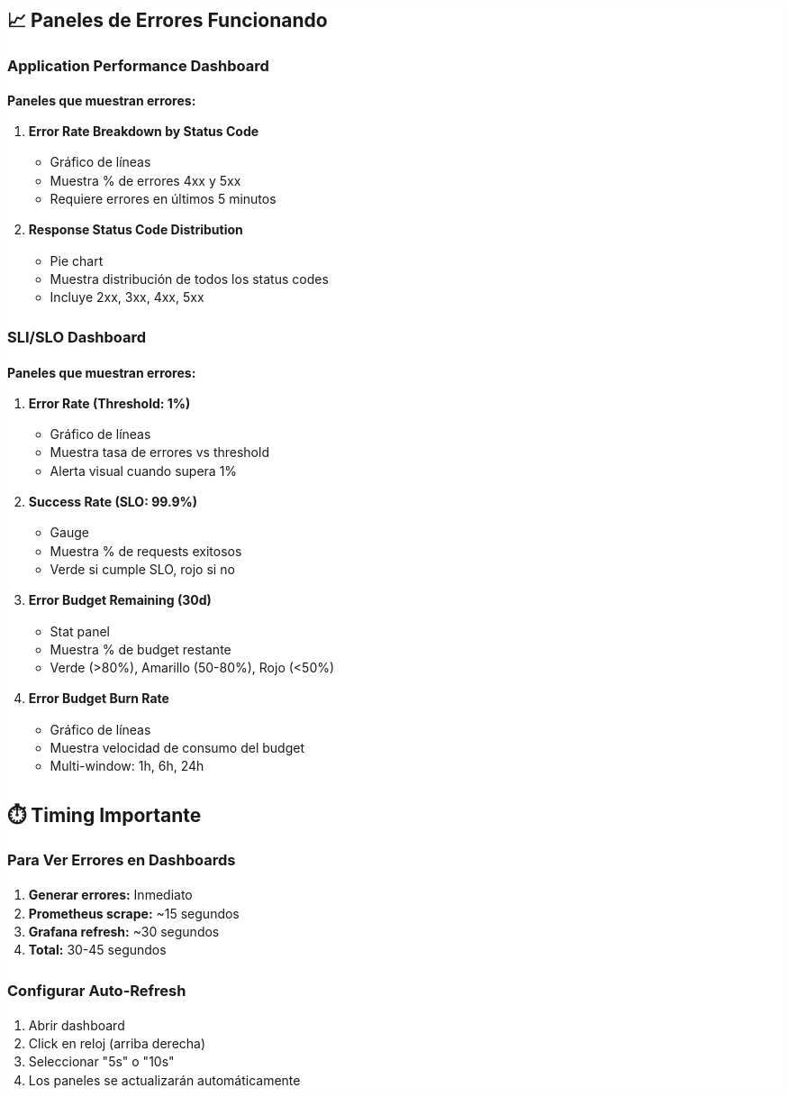 ## 📈 Paneles de Errores Funcionando

### Application Performance Dashboard

**Paneles que muestran errores:**

1. **Error Rate Breakdown by Status Code**
   - Gráfico de líneas
   - Muestra % de errores 4xx y 5xx
   - Requiere errores en últimos 5 minutos

2. **Response Status Code Distribution**
   - Pie chart
   - Muestra distribución de todos los status codes
   - Incluye 2xx, 3xx, 4xx, 5xx

### SLI/SLO Dashboard

**Paneles que muestran errores:**

1. **Error Rate (Threshold: 1%)**
   - Gráfico de líneas
   - Muestra tasa de errores vs threshold
   - Alerta visual cuando supera 1%

2. **Success Rate (SLO: 99.9%)**
   - Gauge
   - Muestra % de requests exitosos
   - Verde si cumple SLO, rojo si no

3. **Error Budget Remaining (30d)**
   - Stat panel
   - Muestra % de budget restante
   - Verde (>80%), Amarillo (50-80%), Rojo (<50%)

4. **Error Budget Burn Rate**
   - Gráfico de líneas
   - Muestra velocidad de consumo del budget
   - Multi-window: 1h, 6h, 24h

## ⏱️ Timing Importante

### Para Ver Errores en Dashboards

1. **Generar errores:** Inmediato
2. **Prometheus scrape:** ~15 segundos
3. **Grafana refresh:** ~30 segundos
4. **Total:** 30-45 segundos

### Configurar Auto-Refresh

1. Abrir dashboard
2. Click en reloj (arriba derecha)
3. Seleccionar "5s" o "10s"
4. Los paneles se actualizarán automáticamente
